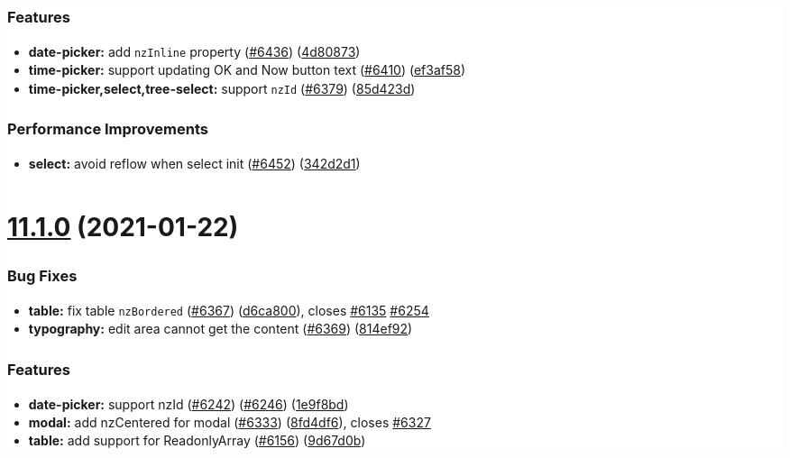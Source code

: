 
### Features

* **date-picker:** add `nzInline` property ([#6436](https://github.com/NG-ZORRO/ng-zorro-antd/issues/6436)) ([4d80873](https://github.com/NG-ZORRO/ng-zorro-antd/commit/4d808734343178abfc8e1baac90a1539b05b4c60))
* **time-picker:** support updating OK and Now button text ([#6410](https://github.com/NG-ZORRO/ng-zorro-antd/issues/6410)) ([ef3af58](https://github.com/NG-ZORRO/ng-zorro-antd/commit/ef3af58e23d1e12a1b3cccf547e990550a54fcde))
* **time-picker,select,tree-select:** support `nzId` ([#6379](https://github.com/NG-ZORRO/ng-zorro-antd/issues/6379)) ([85d423d](https://github.com/NG-ZORRO/ng-zorro-antd/commit/85d423d77468e493c71220374bfac676dfc9505c))


### Performance Improvements

* **select:** avoid reflow when select init ([#6452](https://github.com/NG-ZORRO/ng-zorro-antd/issues/6452)) ([342d2d1](https://github.com/NG-ZORRO/ng-zorro-antd/commit/342d2d15bb1fb58b0fbd36c7a2bb8af183ef84c9))



# [11.1.0](https://github.com/NG-ZORRO/ng-zorro-antd/compare/11.0.2...11.1.0) (2021-01-22)


### Bug Fixes

* **table:** fix table `nzBordered` ([#6367](https://github.com/NG-ZORRO/ng-zorro-antd/issues/6367)) ([d6ca800](https://github.com/NG-ZORRO/ng-zorro-antd/commit/d6ca8002ff1bc1482312f9a6340a453466627c01)), closes [#6135](https://github.com/NG-ZORRO/ng-zorro-antd/issues/6135) [#6254](https://github.com/NG-ZORRO/ng-zorro-antd/issues/6254)
* **typography:** edit area cannot get the content ([#6369](https://github.com/NG-ZORRO/ng-zorro-antd/issues/6369)) ([814ef92](https://github.com/NG-ZORRO/ng-zorro-antd/commit/814ef925f3b2c046309c388bc1b98506779a3eaf))


### Features

* **date-picker:** support nzId ([#6242](https://github.com/NG-ZORRO/ng-zorro-antd/issues/6242)) ([#6246](https://github.com/NG-ZORRO/ng-zorro-antd/issues/6246)) ([1e9f8bd](https://github.com/NG-ZORRO/ng-zorro-antd/commit/1e9f8bd9d661ad00cfde7642118127e93247000b))
* **modal:** add nzCentered for modal ([#6333](https://github.com/NG-ZORRO/ng-zorro-antd/issues/6333)) ([8fd4df6](https://github.com/NG-ZORRO/ng-zorro-antd/commit/8fd4df66d858066dfafd3854dba339124fca866c)), closes [#6327](https://github.com/NG-ZORRO/ng-zorro-antd/issues/6327)
* **table:** add support for ReadonlyArray ([#6156](https://github.com/NG-ZORRO/ng-zorro-antd/issues/6156)) ([9d67d0b](https://github.com/NG-ZORRO/ng-zorro-antd/commit/9d67d0beac80032d07a56cd57829f3bd41da9b05))

